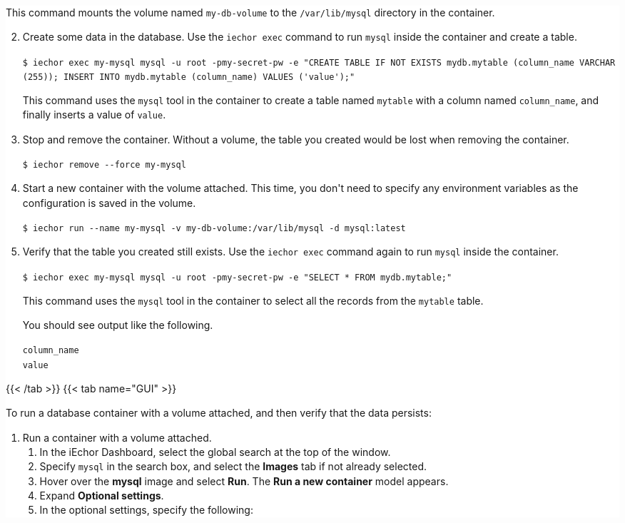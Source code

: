    This command mounts the volume named `my-db-volume` to the `/var/lib/mysql` directory in the container.

2. Create some data in the database. Use the `iechor exec` command to run
   `mysql` inside the container and create a table.
   
   ```console
   $ iechor exec my-mysql mysql -u root -pmy-secret-pw -e "CREATE TABLE IF NOT EXISTS mydb.mytable (column_name VARCHAR(255)); INSERT INTO mydb.mytable (column_name) VALUES ('value');"
   ```
   
   This command uses the `mysql` tool in the container to create a table named
   `mytable` with a column named `column_name`, and finally inserts a value of
   `value`.

3. Stop and remove the container. Without a volume, the table you created would
   be lost when removing the container.

   ```console
   $ iechor remove --force my-mysql
   ```

4. Start a new container with the volume attached. This time, you don't need to
   specify any environment variables as the configuration is saved in the
   volume.

   ```console
   $ iechor run --name my-mysql -v my-db-volume:/var/lib/mysql -d mysql:latest
   ```
5. Verify that the table you created still exists. Use the `iechor exec` command
   again to run `mysql` inside the container.

   ```console
   $ iechor exec my-mysql mysql -u root -pmy-secret-pw -e "SELECT * FROM mydb.mytable;"
   ```

   This command uses the `mysql` tool in the container to select all the
   records from the `mytable` table.

   You should see output like the following.
   ```console
   column_name
   value
   ```

{{< /tab >}}
{{< tab name="GUI" >}}

To run a database container with a volume attached, and then verify that the
data persists:

1. Run a container with a volume attached.
   1. In the iEchor Dashboard, select the global search at the top of the window.
   2. Specify `mysql` in the search box, and select the **Images** tab if not
   already selected.
   3. Hover over the **mysql** image and select **Run**.
   The **Run a new container** model appears.
   4. Expand **Optional settings**.
   5. In the optional settings, specify the following:
